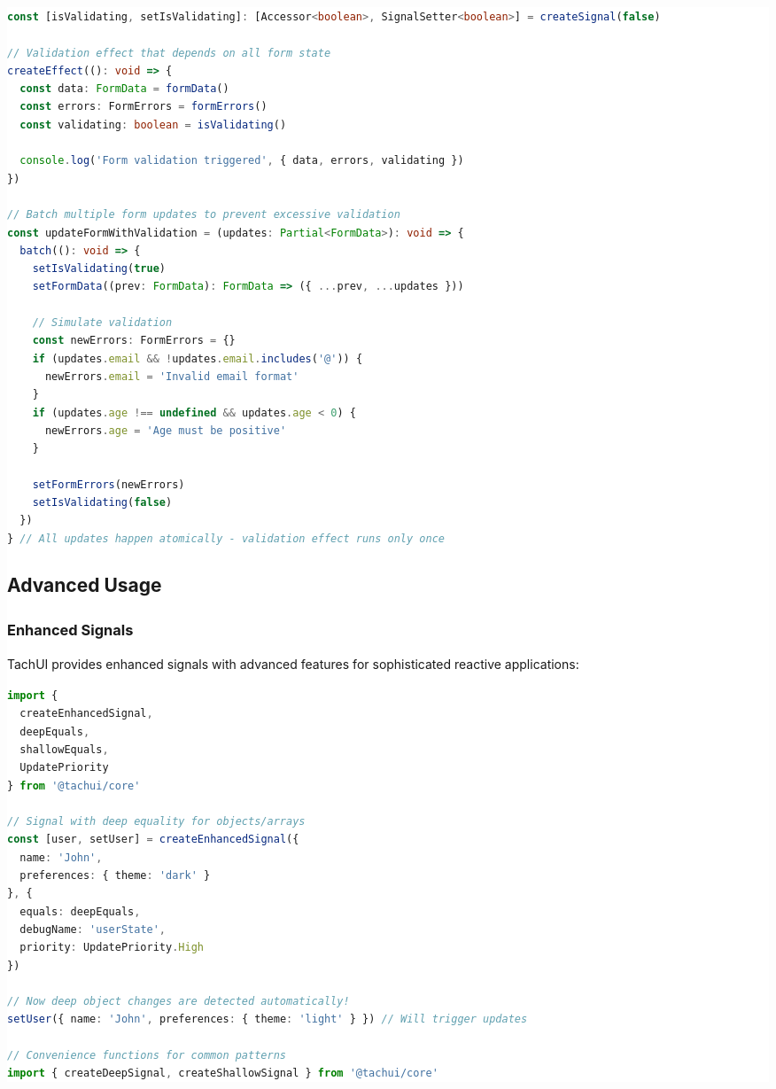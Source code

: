 ```typescript
const [isValidating, setIsValidating]: [Accessor<boolean>, SignalSetter<boolean>] = createSignal(false)

// Validation effect that depends on all form state
createEffect((): void => {
  const data: FormData = formData()
  const errors: FormErrors = formErrors()
  const validating: boolean = isValidating()
  
  console.log('Form validation triggered', { data, errors, validating })
})

// Batch multiple form updates to prevent excessive validation
const updateFormWithValidation = (updates: Partial<FormData>): void => {
  batch((): void => {
    setIsValidating(true)
    setFormData((prev: FormData): FormData => ({ ...prev, ...updates }))
    
    // Simulate validation
    const newErrors: FormErrors = {}
    if (updates.email && !updates.email.includes('@')) {
      newErrors.email = 'Invalid email format'
    }
    if (updates.age !== undefined && updates.age < 0) {
      newErrors.age = 'Age must be positive'
    }
    
    setFormErrors(newErrors)
    setIsValidating(false)
  })
} // All updates happen atomically - validation effect runs only once
```

## Advanced Usage

### Enhanced Signals

TachUI provides enhanced signals with advanced features for sophisticated reactive applications:

```typescript
import { 
  createEnhancedSignal, 
  deepEquals, 
  shallowEquals,
  UpdatePriority 
} from '@tachui/core'

// Signal with deep equality for objects/arrays
const [user, setUser] = createEnhancedSignal({ 
  name: 'John', 
  preferences: { theme: 'dark' }
}, { 
  equals: deepEquals,
  debugName: 'userState',
  priority: UpdatePriority.High 
})

// Now deep object changes are detected automatically!
setUser({ name: 'John', preferences: { theme: 'light' } }) // Will trigger updates

// Convenience functions for common patterns
import { createDeepSignal, createShallowSignal } from '@tachui/core'

```